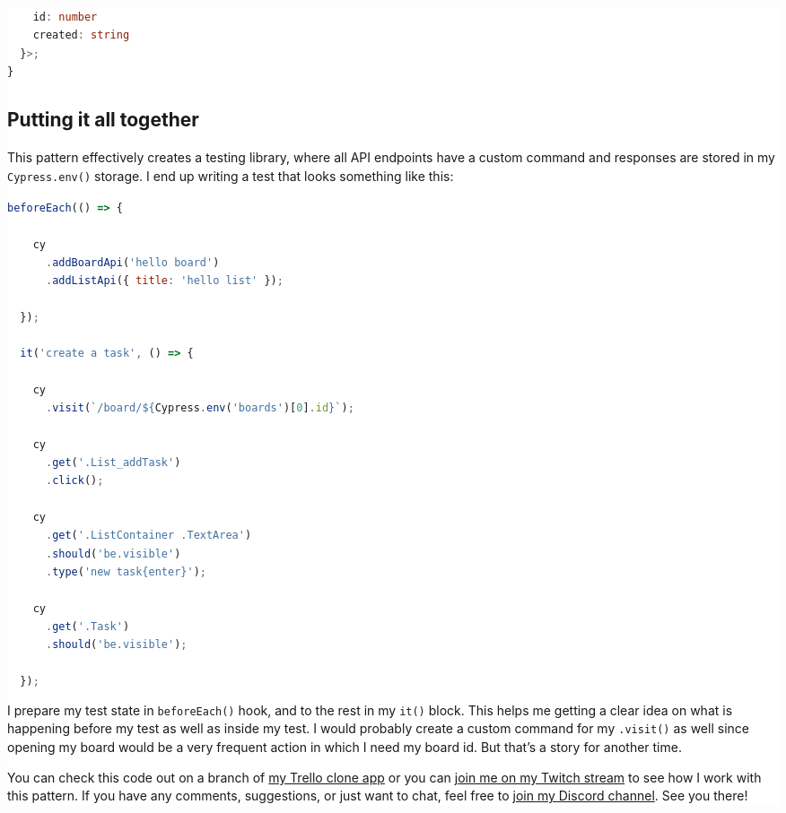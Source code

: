 ```ts fileName=support/@types/env.d.ts
    id: number
    created: string
  }>;
}
```

## Putting it all together
This pattern effectively creates a testing library, where all API endpoints have a custom command and responses are stored in my `Cypress.env()` storage. I end up writing a test that looks something like this:
```js
beforeEach(() => {

    cy
      .addBoardApi('hello board')
      .addListApi({ title: 'hello list' });

  });

  it('create a task', () => {

    cy
      .visit(`/board/${Cypress.env('boards')[0].id}`);

    cy
      .get('.List_addTask')
      .click();

    cy
      .get('.ListContainer .TextArea')
      .should('be.visible')
      .type('new task{enter}');

    cy
      .get('.Task')
      .should('be.visible');

  });
  ```
  I prepare my test state in `beforeEach()` hook, and to the rest in my `it()` block. This helps me getting a clear idea on what is happening before my test as well as inside my test. I would probably create a custom command for my `.visit()` as well since opening my board would be a very frequent action in which I need my board id. But that’s a story for another time.

  You can check this code out on a branch of [my Trello clone app](https://github.com/filiphric/trelloapp/tree/add-cypress-tests) or you can [join me on my Twitch stream](https://www.twitch.tv/filip_hric) to see how I work with this pattern. If you have any comments, suggestions, or just want to chat, feel free to [join my Discord channel](https://bit.ly/cy-discord). See you there!